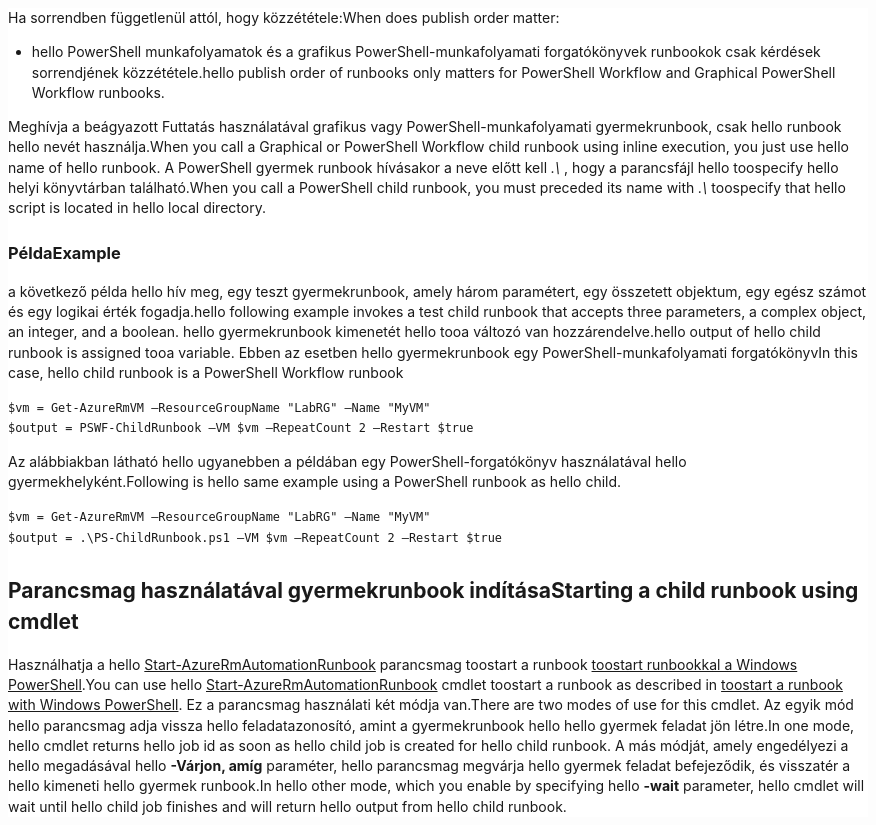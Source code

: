 <span data-ttu-id="c8436-126">Ha sorrendben függetlenül attól, hogy közzététele:</span><span class="sxs-lookup"><span data-stu-id="c8436-126">When does publish order matter:</span></span>

* <span data-ttu-id="c8436-127">hello PowerShell munkafolyamatok és a grafikus PowerShell-munkafolyamati forgatókönyvek runbookok csak kérdések sorrendjének közzététele.</span><span class="sxs-lookup"><span data-stu-id="c8436-127">hello publish order of runbooks only matters for PowerShell Workflow and Graphical PowerShell Workflow runbooks.</span></span>

<span data-ttu-id="c8436-128">Meghívja a beágyazott Futtatás használatával grafikus vagy PowerShell-munkafolyamati gyermekrunbook, csak hello runbook hello nevét használja.</span><span class="sxs-lookup"><span data-stu-id="c8436-128">When you call a Graphical or PowerShell Workflow child runbook using inline execution, you just use hello name of hello runbook.</span></span>  <span data-ttu-id="c8436-129">A PowerShell gyermek runbook hívásakor a neve előtt kell *.\\*  , hogy a parancsfájl hello toospecify hello helyi könyvtárban található.</span><span class="sxs-lookup"><span data-stu-id="c8436-129">When you call a PowerShell child runbook, you must preceded its name with *.\\* toospecify that hello script is located in hello local directory.</span></span> 

### <a name="example"></a><span data-ttu-id="c8436-130">Példa</span><span class="sxs-lookup"><span data-stu-id="c8436-130">Example</span></span>
<span data-ttu-id="c8436-131">a következő példa hello hív meg, egy teszt gyermekrunbook, amely három paramétert, egy összetett objektum, egy egész számot és egy logikai érték fogadja.</span><span class="sxs-lookup"><span data-stu-id="c8436-131">hello following example invokes a test child runbook that accepts three parameters, a complex object, an integer, and a boolean.</span></span> <span data-ttu-id="c8436-132">hello gyermekrunbook kimenetét hello tooa változó van hozzárendelve.</span><span class="sxs-lookup"><span data-stu-id="c8436-132">hello output of hello child runbook is assigned tooa variable.</span></span>  <span data-ttu-id="c8436-133">Ebben az esetben hello gyermekrunbook egy PowerShell-munkafolyamati forgatókönyv</span><span class="sxs-lookup"><span data-stu-id="c8436-133">In this case, hello child runbook is a PowerShell Workflow runbook</span></span>

    $vm = Get-AzureRmVM –ResourceGroupName "LabRG" –Name "MyVM"
    $output = PSWF-ChildRunbook –VM $vm –RepeatCount 2 –Restart $true

<span data-ttu-id="c8436-134">Az alábbiakban látható hello ugyanebben a példában egy PowerShell-forgatókönyv használatával hello gyermekhelyként.</span><span class="sxs-lookup"><span data-stu-id="c8436-134">Following is hello same example using a PowerShell runbook as hello child.</span></span>

    $vm = Get-AzureRmVM –ResourceGroupName "LabRG" –Name "MyVM"
    $output = .\PS-ChildRunbook.ps1 –VM $vm –RepeatCount 2 –Restart $true


## <a name="starting-a-child-runbook-using-cmdlet"></a><span data-ttu-id="c8436-135">Parancsmag használatával gyermekrunbook indítása</span><span class="sxs-lookup"><span data-stu-id="c8436-135">Starting a child runbook using cmdlet</span></span>
<span data-ttu-id="c8436-136">Használhatja a hello [Start-AzureRmAutomationRunbook](https://msdn.microsoft.com/library/mt603661.aspx) parancsmag toostart a runbook [toostart runbookkal a Windows PowerShell](automation-starting-a-runbook.md#starting-a-runbook-with-windows-powershell).</span><span class="sxs-lookup"><span data-stu-id="c8436-136">You can use hello [Start-AzureRmAutomationRunbook](https://msdn.microsoft.com/library/mt603661.aspx) cmdlet toostart a runbook as described in [toostart a runbook with Windows PowerShell](automation-starting-a-runbook.md#starting-a-runbook-with-windows-powershell).</span></span> <span data-ttu-id="c8436-137">Ez a parancsmag használati két módja van.</span><span class="sxs-lookup"><span data-stu-id="c8436-137">There are two modes of use for this cmdlet.</span></span>  <span data-ttu-id="c8436-138">Az egyik mód hello parancsmag adja vissza hello feladatazonosító, amint a gyermekrunbook hello hello gyermek feladat jön létre.</span><span class="sxs-lookup"><span data-stu-id="c8436-138">In one mode, hello cmdlet returns hello job id as soon as hello child job is created for hello child runbook.</span></span>  <span data-ttu-id="c8436-139">A más módját, amely engedélyezi a hello megadásával hello **-Várjon, amíg** paraméter, hello parancsmag megvárja hello gyermek feladat befejeződik, és visszatér a hello kimeneti hello gyermek runbook.</span><span class="sxs-lookup"><span data-stu-id="c8436-139">In hello other mode, which you enable by specifying hello **-wait** parameter, hello cmdlet will wait until hello child job finishes and will return hello output from hello child runbook.</span></span>
